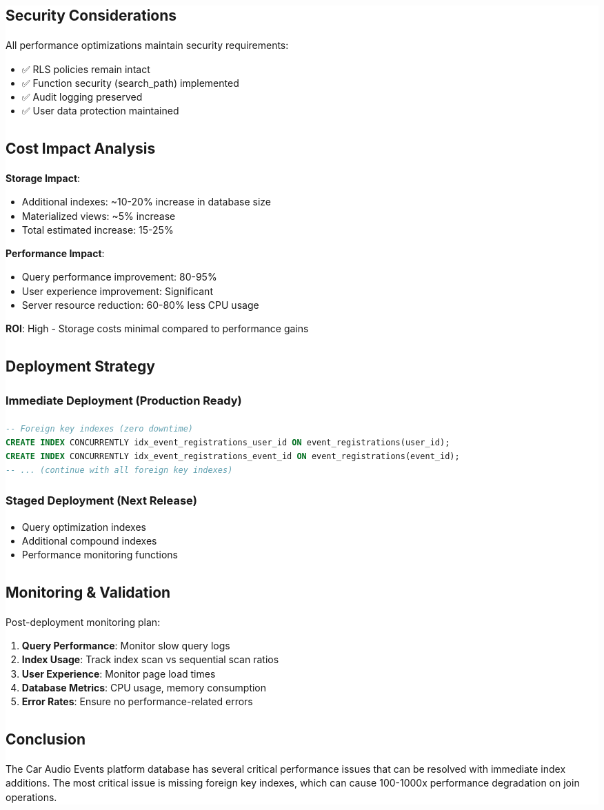 ## Security Considerations

All performance optimizations maintain security requirements:
- ✅ RLS policies remain intact
- ✅ Function security (search_path) implemented
- ✅ Audit logging preserved
- ✅ User data protection maintained

## Cost Impact Analysis

**Storage Impact**: 
- Additional indexes: ~10-20% increase in database size
- Materialized views: ~5% increase
- Total estimated increase: 15-25%

**Performance Impact**:
- Query performance improvement: 80-95%
- User experience improvement: Significant
- Server resource reduction: 60-80% less CPU usage

**ROI**: High - Storage costs minimal compared to performance gains

## Deployment Strategy

### **Immediate Deployment** (Production Ready)
```sql
-- Foreign key indexes (zero downtime)
CREATE INDEX CONCURRENTLY idx_event_registrations_user_id ON event_registrations(user_id);
CREATE INDEX CONCURRENTLY idx_event_registrations_event_id ON event_registrations(event_id);
-- ... (continue with all foreign key indexes)
```

### **Staged Deployment** (Next Release)
- Query optimization indexes
- Additional compound indexes
- Performance monitoring functions

## Monitoring & Validation

Post-deployment monitoring plan:
1. **Query Performance**: Monitor slow query logs
2. **Index Usage**: Track index scan vs sequential scan ratios
3. **User Experience**: Monitor page load times
4. **Database Metrics**: CPU usage, memory consumption
5. **Error Rates**: Ensure no performance-related errors

## Conclusion

The Car Audio Events platform database has several critical performance issues that can be resolved with immediate index additions. The most critical issue is missing foreign key indexes, which can cause 100-1000x performance degradation on join operations.
